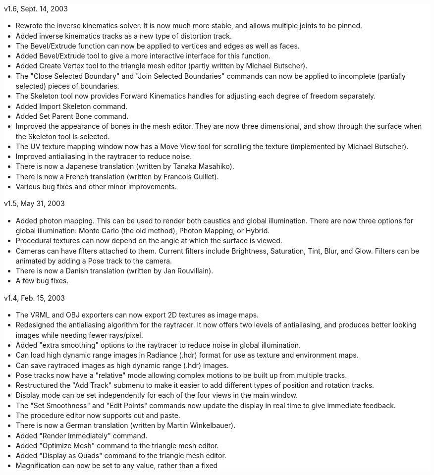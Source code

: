 v1.6, Sept. 14, 2003

- Rewrote the inverse kinematics solver.  It is now much more stable,
and allows multiple joints to be pinned.
- Added inverse kinematics tracks as a new type of distortion track.
- The Bevel/Extrude function can now be applied to vertices and edges
as well as faces.
- Added Bevel/Extrude tool to give a more interactive interface for
this function.
- Added Create Vertex tool to the triangle mesh editor (partly written
by Michael Butscher).
- The "Close Selected Boundary" and "Join Selected Boundaries"
commands can now be applied to incomplete (partially selected) pieces
of boundaries.
- The Skeleton tool now provides Forward Kinematics handles for
adjusting each degree of freedom separately.
- Added Import Skeleton command.
- Added Set Parent Bone command.
- Improved the appearance of bones in the mesh editor.  They are now
three dimensional, and show through the surface when the Skeleton tool
is selected.
- The UV texture mapping window now has a Move View tool for scrolling
the texture (implemented by Michael Butscher).
- Improved antialiasing in the raytracer to reduce noise.
- There is now a Japanese translation (written by Tanaka Masahiko).
- There is now a French translation (written by Francois Guillet).
- Various bug fixes and other minor improvements.

v1.5, May 31, 2003

- Added photon mapping.  This can be used to render both caustics and
global illumination.  There are now three options for global
illumination: Monte Carlo (the old method), Photon Mapping, or Hybrid.
- Procedural textures can now depend on the angle at which the surface
is viewed.
- Cameras can have filters attached to them.  Current filters include
Brightness, Saturation, Tint, Blur, and Glow.  Filters can be animated
by adding a Pose track to the camera.
- There is now a Danish translation (written by Jan Rouvillain).
- A few bug fixes.

v1.4, Feb. 15, 2003

- The VRML and OBJ exporters can now export 2D textures as image maps.
- Redesigned the antialiasing algorithm for the raytracer.  It now
offers two levels of antialiasing, and produces better looking images
while needing fewer rays/pixel.
- Added "extra smoothing" options to the raytracer to reduce noise in
global illumination.
- Can load high dynamic range images in Radiance (.hdr) format for use
as texture and environment maps.
- Can save raytraced images as high dynamic range (.hdr) images.
- Pose tracks now have a "relative" mode allowing complex motions to
be built up from multiple tracks.
- Restructured the "Add Track" submenu to make it easier to add
different types of position and rotation tracks.
- Display mode can be set independently for each of the four views in
the main window.
- The "Set Smoothness" and "Edit Points" commands now update the display
in real time to give immediate feedback.
- The procedure editor now supports cut and paste.
- There is now a German translation (written by Martin Winkelbauer).
- Added "Render Immediately" command.
- Added "Optimize Mesh" command to the triangle mesh editor.
- Added "Display as Quads" command to the triangle mesh editor.
- Magnification can now be set to any value, rather than a fixed